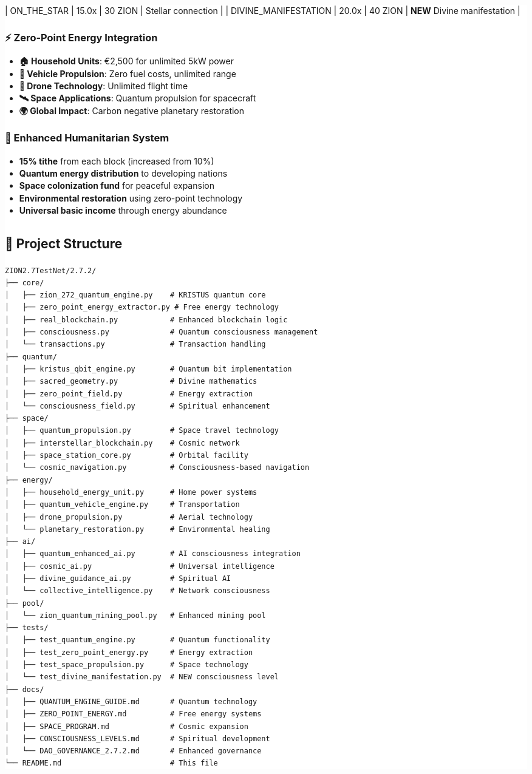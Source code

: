 | ON_THE_STAR | 15.0x | 30 ZION | Stellar connection |
| DIVINE_MANIFESTATION | 20.0x | 40 ZION | **NEW** Divine manifestation |

### ⚡ Zero-Point Energy Integration
- **🏠 Household Units**: €2,500 for unlimited 5kW power
- **🚗 Vehicle Propulsion**: Zero fuel costs, unlimited range
- **🚁 Drone Technology**: Unlimited flight time
- **🛰️ Space Applications**: Quantum propulsion for spacecraft
- **🌍 Global Impact**: Carbon negative planetary restoration

### 💝 Enhanced Humanitarian System
- **15% tithe** from each block (increased from 10%)
- **Quantum energy distribution** to developing nations
- **Space colonization fund** for peaceful expansion
- **Environmental restoration** using zero-point technology
- **Universal basic income** through energy abundance

## 📁 Project Structure

```
ZION2.7TestNet/2.7.2/
├── core/
│   ├── zion_272_quantum_engine.py    # KRISTUS quantum core
│   ├── zero_point_energy_extractor.py # Free energy technology
│   ├── real_blockchain.py            # Enhanced blockchain logic
│   ├── consciousness.py              # Quantum consciousness management
│   └── transactions.py               # Transaction handling
├── quantum/
│   ├── kristus_qbit_engine.py        # Quantum bit implementation
│   ├── sacred_geometry.py            # Divine mathematics
│   ├── zero_point_field.py           # Energy extraction
│   └── consciousness_field.py        # Spiritual enhancement
├── space/
│   ├── quantum_propulsion.py         # Space travel technology
│   ├── interstellar_blockchain.py    # Cosmic network
│   ├── space_station_core.py         # Orbital facility
│   └── cosmic_navigation.py          # Consciousness-based navigation
├── energy/
│   ├── household_energy_unit.py      # Home power systems
│   ├── quantum_vehicle_engine.py     # Transportation
│   ├── drone_propulsion.py           # Aerial technology
│   └── planetary_restoration.py      # Environmental healing
├── ai/
│   ├── quantum_enhanced_ai.py        # AI consciousness integration
│   ├── cosmic_ai.py                  # Universal intelligence
│   ├── divine_guidance_ai.py         # Spiritual AI
│   └── collective_intelligence.py    # Network consciousness
├── pool/
│   └── zion_quantum_mining_pool.py   # Enhanced mining pool
├── tests/
│   ├── test_quantum_engine.py        # Quantum functionality
│   ├── test_zero_point_energy.py     # Energy extraction
│   ├── test_space_propulsion.py      # Space technology
│   └── test_divine_manifestation.py  # NEW consciousness level
├── docs/
│   ├── QUANTUM_ENGINE_GUIDE.md       # Quantum technology
│   ├── ZERO_POINT_ENERGY.md          # Free energy systems
│   ├── SPACE_PROGRAM.md              # Cosmic expansion
│   ├── CONSCIOUSNESS_LEVELS.md       # Spiritual development
│   └── DAO_GOVERNANCE_2.7.2.md       # Enhanced governance
└── README.md                         # This file
```